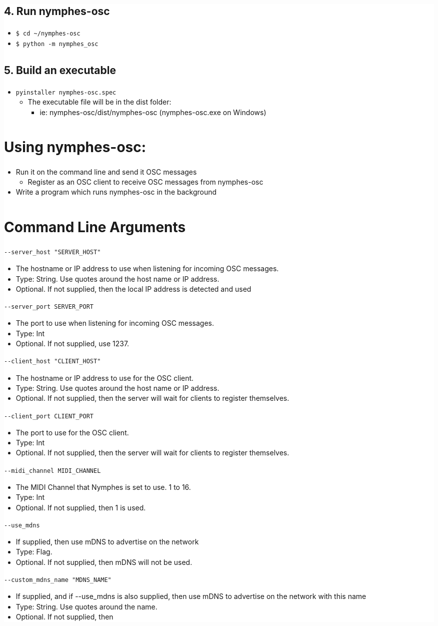 ## 4. Run nymphes-osc
- `$ cd ~/nymphes-osc`
- `$ python -m nymphes_osc`

## 5. Build an executable
- `pyinstaller nymphes-osc.spec`
  - The executable file will be in the dist folder:
    - ie: nymphes-osc/dist/nymphes-osc (nymphes-osc.exe on Windows)

# Using nymphes-osc:
- Run it on the command line and send it OSC messages
  - Register as an OSC client to receive OSC messages from nymphes-osc
- Write a program which runs nymphes-osc in the background

# Command Line Arguments
`--server_host "SERVER_HOST"`
  - The hostname or IP address to use when listening for incoming OSC messages.
  - Type: String. Use quotes around the host name or IP address.
  - Optional. If not supplied, then the local IP address is detected and used

`--server_port SERVER_PORT`
  - The port to use when listening for incoming OSC messages.
  - Type: Int
  - Optional. If not supplied, use 1237.
  
`--client_host "CLIENT_HOST"`
  - The hostname or IP address to use for the OSC client.
  - Type: String. Use quotes around the host name or IP address.
  - Optional. If not supplied, then the server will wait for clients to register themselves.

`--client_port CLIENT_PORT`
  - The port to use for the OSC client. 
  - Type: Int
  - Optional. If not supplied, then the server will wait for clients to register themselves.

`--midi_channel MIDI_CHANNEL`
  - The MIDI Channel that Nymphes is set to use. 1 to 16.
  - Type: Int
  - Optional. If not supplied, then 1 is used.

`--use_mdns`
  - If supplied, then use mDNS to advertise on the network
  - Type: Flag.
  - Optional. If not supplied, then mDNS will not be used.

`--custom_mdns_name "MDNS_NAME"`
  - If supplied, and if --use_mdns is also supplied, then use mDNS to advertise on the network with this name
  - Type: String. Use quotes around the name.
  - Optional. If not supplied, then 
